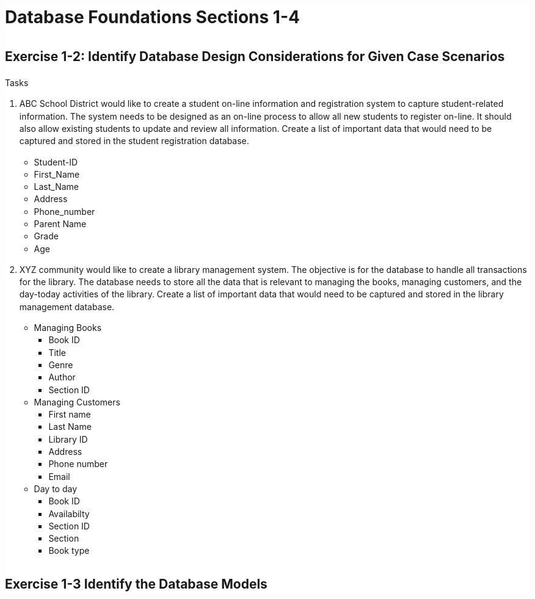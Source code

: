 # Database Foundations Sections 1-4

## Exercise 1-2: Identify Database Design Considerations for Given Case Scenarios

Tasks
1. ABC School District would like to create a student on-line information and registration system to capture student-related
information. The system needs to be designed as an on-line process to allow all new students to register on-line. It should also
allow existing students to update and review all information. Create a list of important data that would need to be captured and
stored in the student registration database.
   - Student-ID
   - First_Name
   - Last_Name
   - Address
   - Phone_number
   - Parent Name
   - Grade
   - Age


2. XYZ community would like to create a library management system. The objective is for the database to handle all transactions for
the library. The database needs to store all the data that is relevant to managing the books, managing customers, and the day-today activities of the library. Create a list of important data that would need to be captured and stored in the library management
database.
   - Managing Books
     - Book ID
     - Title
     - Genre
     - Author
     - Section ID
   - Managing Customers
     - First name
     - Last Name
     - Library ID
     - Address
     - Phone number
     - Email
   - Day to day
     - Book ID
     - Availabilty
     - Section ID
     - Section
     - Book type
## Exercise 1-3 Identify the Database Models
